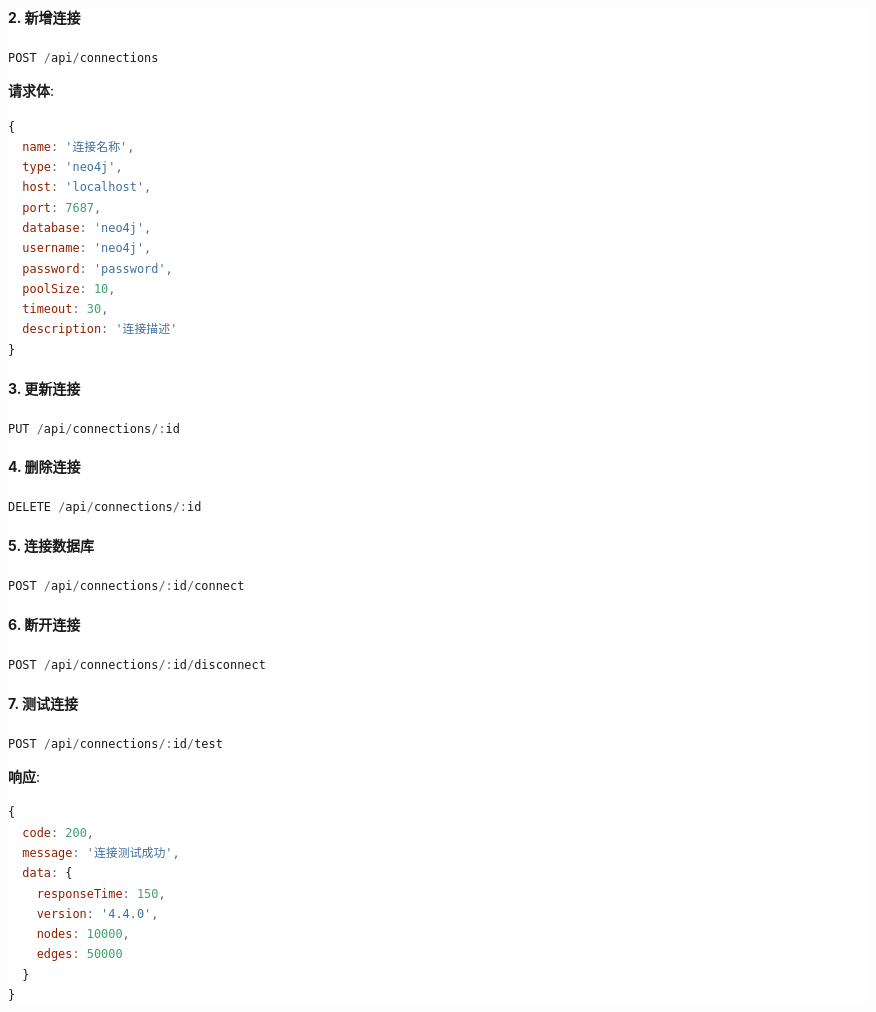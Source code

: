 #### 2. 新增连接
```javascript
POST /api/connections
```

**请求体**:
```javascript
{
  name: '连接名称',
  type: 'neo4j',
  host: 'localhost',
  port: 7687,
  database: 'neo4j',
  username: 'neo4j',
  password: 'password',
  poolSize: 10,
  timeout: 30,
  description: '连接描述'
}
```

#### 3. 更新连接
```javascript
PUT /api/connections/:id
```

#### 4. 删除连接
```javascript
DELETE /api/connections/:id
```

#### 5. 连接数据库
```javascript
POST /api/connections/:id/connect
```

#### 6. 断开连接
```javascript
POST /api/connections/:id/disconnect
```

#### 7. 测试连接
```javascript
POST /api/connections/:id/test
```

**响应**:
```javascript
{
  code: 200,
  message: '连接测试成功',
  data: {
    responseTime: 150,
    version: '4.4.0',
    nodes: 10000,
    edges: 50000
  }
}
```
